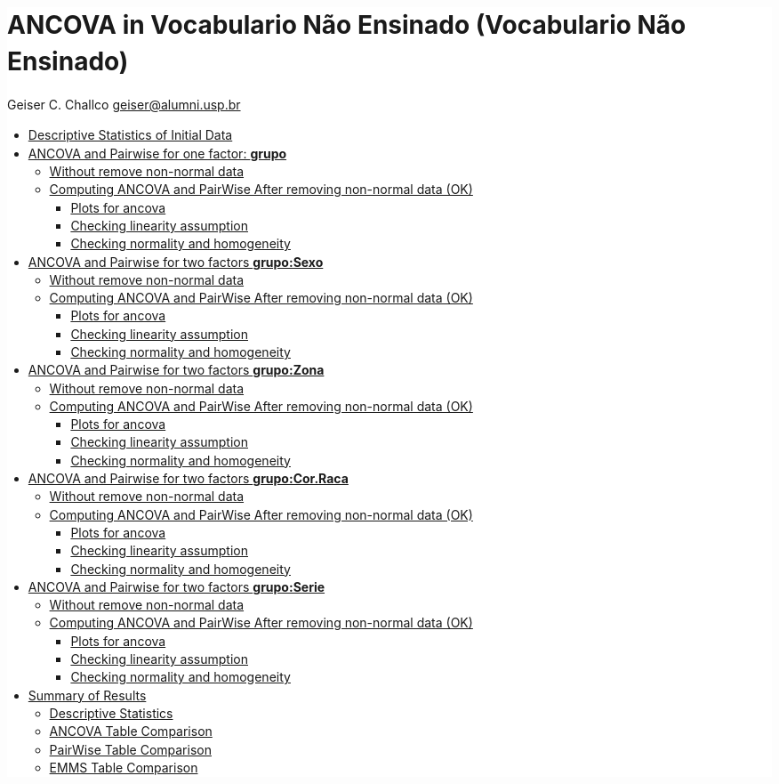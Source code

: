 ANCOVA in Vocabulario Não Ensinado (Vocabulario Não Ensinado)
================
Geiser C. Challco <geiser@alumni.usp.br>

- [Descriptive Statistics of Initial
  Data](#descriptive-statistics-of-initial-data)
- [ANCOVA and Pairwise for one factor:
  **grupo**](#ancova-and-pairwise-for-one-factor-grupo)
  - [Without remove non-normal data](#without-remove-non-normal-data)
  - [Computing ANCOVA and PairWise After removing non-normal data
    (OK)](#computing-ancova-and-pairwise-after-removing-non-normal-data-ok)
    - [Plots for ancova](#plots-for-ancova)
    - [Checking linearity assumption](#checking-linearity-assumption)
    - [Checking normality and
      homogeneity](#checking-normality-and-homogeneity)
- [ANCOVA and Pairwise for two factors
  **grupo:Sexo**](#ancova-and-pairwise-for-two-factors-gruposexo)
  - [Without remove non-normal data](#without-remove-non-normal-data-1)
  - [Computing ANCOVA and PairWise After removing non-normal data
    (OK)](#computing-ancova-and-pairwise-after-removing-non-normal-data-ok-1)
    - [Plots for ancova](#plots-for-ancova-1)
    - [Checking linearity assumption](#checking-linearity-assumption-1)
    - [Checking normality and
      homogeneity](#checking-normality-and-homogeneity-1)
- [ANCOVA and Pairwise for two factors
  **grupo:Zona**](#ancova-and-pairwise-for-two-factors-grupozona)
  - [Without remove non-normal data](#without-remove-non-normal-data-2)
  - [Computing ANCOVA and PairWise After removing non-normal data
    (OK)](#computing-ancova-and-pairwise-after-removing-non-normal-data-ok-2)
    - [Plots for ancova](#plots-for-ancova-2)
    - [Checking linearity assumption](#checking-linearity-assumption-2)
    - [Checking normality and
      homogeneity](#checking-normality-and-homogeneity-2)
- [ANCOVA and Pairwise for two factors
  **grupo:Cor.Raca**](#ancova-and-pairwise-for-two-factors-grupocorraca)
  - [Without remove non-normal data](#without-remove-non-normal-data-3)
  - [Computing ANCOVA and PairWise After removing non-normal data
    (OK)](#computing-ancova-and-pairwise-after-removing-non-normal-data-ok-3)
    - [Plots for ancova](#plots-for-ancova-3)
    - [Checking linearity assumption](#checking-linearity-assumption-3)
    - [Checking normality and
      homogeneity](#checking-normality-and-homogeneity-3)
- [ANCOVA and Pairwise for two factors
  **grupo:Serie**](#ancova-and-pairwise-for-two-factors-gruposerie)
  - [Without remove non-normal data](#without-remove-non-normal-data-4)
  - [Computing ANCOVA and PairWise After removing non-normal data
    (OK)](#computing-ancova-and-pairwise-after-removing-non-normal-data-ok-4)
    - [Plots for ancova](#plots-for-ancova-4)
    - [Checking linearity assumption](#checking-linearity-assumption-4)
    - [Checking normality and
      homogeneity](#checking-normality-and-homogeneity-4)
- [Summary of Results](#summary-of-results)
  - [Descriptive Statistics](#descriptive-statistics)
  - [ANCOVA Table Comparison](#ancova-table-comparison)
  - [PairWise Table Comparison](#pairwise-table-comparison)
  - [EMMS Table Comparison](#emms-table-comparison)
